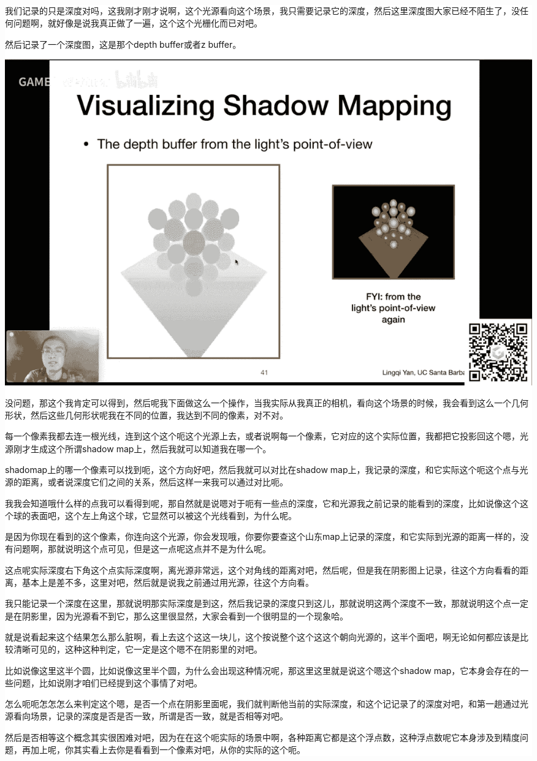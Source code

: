 我们记录的只是深度对吗，这我刚才刚才说啊，这个光源看向这个场景，我只需要记录它的深度，然后这里深度图大家已经不陌生了，没任何问题啊，就好像是说我真正做了一遍，这个这个光栅化而已对吧。

然后记录了一个深度图，这是那个depth buffer或者z buffer。

![](img/ca2cd01372c35e73288b4a447b1b08d6_21.png)

没问题，那这个我肯定可以得到，然后呢我下面做这么一个操作，当我实际从我真正的相机，看向这个场景的时候，我会看到这么一个几何形状，然后这些几何形状呢我在不同的位置，我达到不同的像素，对不对。

每一个像素我都去连一根光线，连到这个这个呃这个光源上去，或者说啊每一个像素，它对应的这个实际位置，我都把它投影回这个嗯，光源刚才生成这个所谓shadow map上，然后我就可以知道我在哪一个。

shadomap上的哪一个像素可以找到呃，这个方向好吧，然后我就可以对比在shadow map上，我记录的深度，和它实际这个呃这个点与光源的距离，或者说深度它们之间的关系，然后这样一来我可以通过对比呃。

我我会知道哦什么样的点我可以看得到呢，那自然就是说嗯对于呃有一些点的深度，它和光源我之前记录的能看到的深度，比如说像这个这个球的表面吧，这个左上角这个球，它显然可以被这个光线看到，为什么呢。

是因为你现在看到的这个像素，你连向这个光源，你会发现哦，你要你要查这个山东map上记录的深度，和它实际到光源的距离一样的，没有问题啊，那就说明这个点可见，但是这一点呢这点并不是为什么呢。

这点呢实际深度右下角这个点实际深度啊，离光源非常远，这个对角线的距离对吧，然后呢，但是我在阴影图上记录，往这个方向看看的距离，基本上是差不多，这里对吧，然后就是说我之前通过用光源，往这个方向看。

我只能记录一个深度在这里，那就说明那实际深度是到这，然后我记录的深度只到这儿，那就说明这两个深度不一致，那就说明这个点一定是在阴影里，因为光源看不到它，那么这里很显然，大家会看到一个很明显的一个现象哈。

就是说看起来这个结果怎么那么脏啊，看上去这个这这一块儿，这个按说整个这个这这个朝向光源的，这半个面吧，啊无论如何都应该是比较清晰可见的，这种这种判定，它一定是这个嗯不在阴影里的对吧。

比如说像这里这半个圆，比如说像这里半个圆，为什么会出现这种情况呢，那这里这里就是说这个嗯这个shadow map，它本身会存在的一些问题，比如说刚才咱们已经提到这个事情了对吧。

怎么呃呃怎怎怎么来判定这个嗯，是否一个点在阴影里面呢，我们就判断他当前的实际深度，和这个记记录了的深度对吧，和第一趟通过光源看向场景，记录的深度是否是否一致，所谓是否一致，就是否相等对吧。

然后是否相等这个概念其实很困难对吧，因为在在这个呃实际的场景中啊，各种距离它都是这个浮点数，这种浮点数呢它本身涉及到精度问题，再加上呢，你其实看上去你是看看到一个像素对吧，从你的实际的这个呃。
